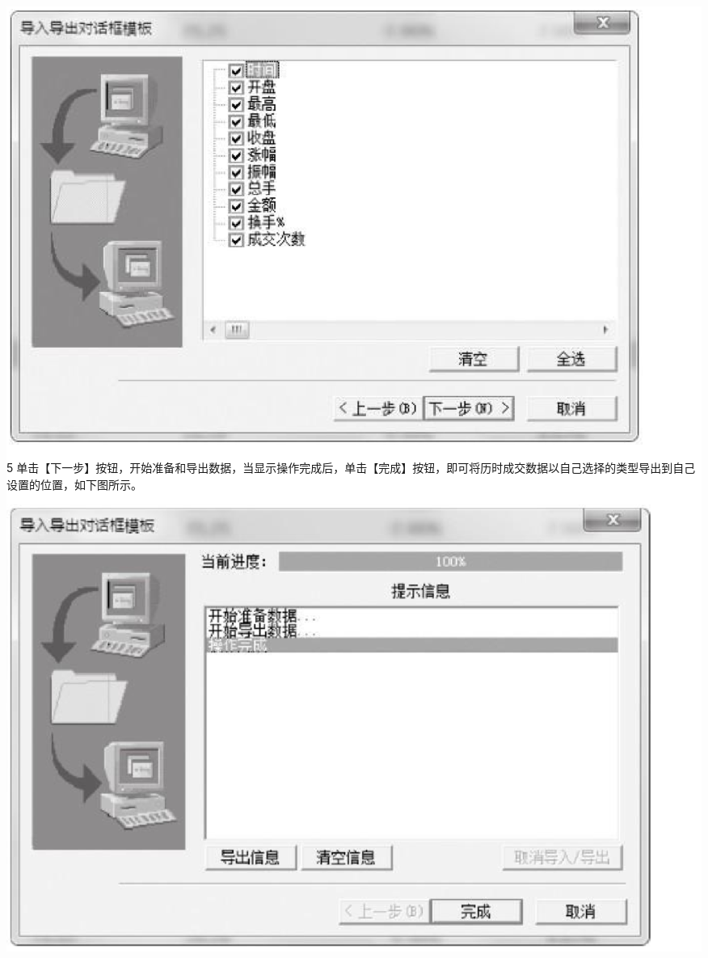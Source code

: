 ![image-20221113005735049](./images/image-20221113005735049.png)

5   单击【下一步】按钮，开始准备和导出数据，当显示操作完成后，单击【完成】按钮，即可将历时成交数据以自己选择的类型导出到自己设置的位置，如下图所示。

![image-20221113005745794](./images/image-20221113005745794.png)
